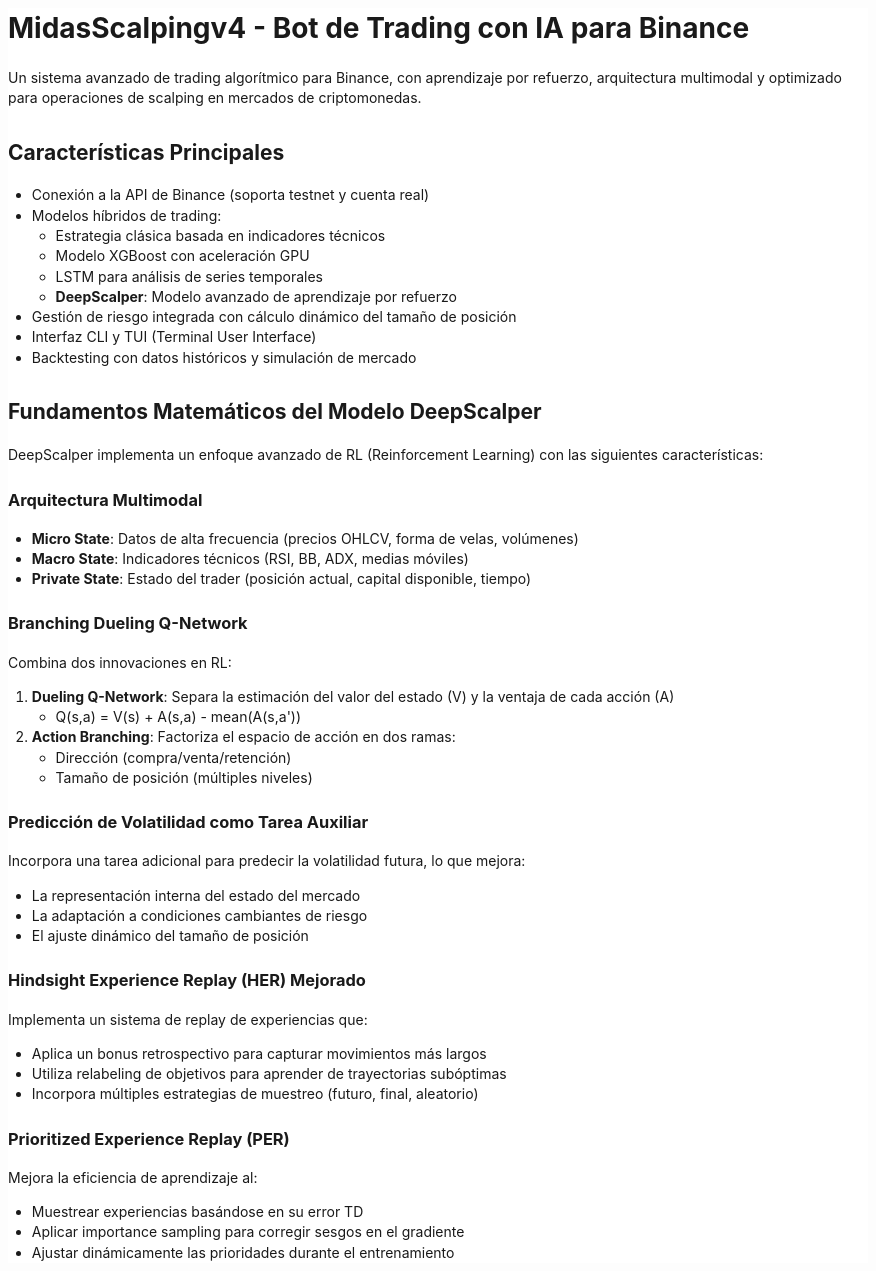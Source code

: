 # MidasScalpingv4 - Bot de Trading con IA para Binance

Un sistema avanzado de trading algorítmico para Binance, con aprendizaje por refuerzo, arquitectura multimodal y optimizado para operaciones de scalping en mercados de criptomonedas.

## Características Principales

- Conexión a la API de Binance (soporta testnet y cuenta real)
- Modelos híbridos de trading:
  - Estrategia clásica basada en indicadores técnicos
  - Modelo XGBoost con aceleración GPU
  - LSTM para análisis de series temporales
  - **DeepScalper**: Modelo avanzado de aprendizaje por refuerzo
- Gestión de riesgo integrada con cálculo dinámico del tamaño de posición
- Interfaz CLI y TUI (Terminal User Interface)
- Backtesting con datos históricos y simulación de mercado

## Fundamentos Matemáticos del Modelo DeepScalper

DeepScalper implementa un enfoque avanzado de RL (Reinforcement Learning) con las siguientes características:

### Arquitectura Multimodal
- **Micro State**: Datos de alta frecuencia (precios OHLCV, forma de velas, volúmenes)
- **Macro State**: Indicadores técnicos (RSI, BB, ADX, medias móviles)
- **Private State**: Estado del trader (posición actual, capital disponible, tiempo)

### Branching Dueling Q-Network
Combina dos innovaciones en RL:
1. **Dueling Q-Network**: Separa la estimación del valor del estado (V) y la ventaja de cada acción (A)
   - Q(s,a) = V(s) + A(s,a) - mean(A(s,a'))
2. **Action Branching**: Factoriza el espacio de acción en dos ramas:
   - Dirección (compra/venta/retención)
   - Tamaño de posición (múltiples niveles)

### Predicción de Volatilidad como Tarea Auxiliar
Incorpora una tarea adicional para predecir la volatilidad futura, lo que mejora:
- La representación interna del estado del mercado
- La adaptación a condiciones cambiantes de riesgo
- El ajuste dinámico del tamaño de posición

### Hindsight Experience Replay (HER) Mejorado
Implementa un sistema de replay de experiencias que:
- Aplica un bonus retrospectivo para capturar movimientos más largos
- Utiliza relabeling de objetivos para aprender de trayectorias subóptimas
- Incorpora múltiples estrategias de muestreo (futuro, final, aleatorio)

### Prioritized Experience Replay (PER)
Mejora la eficiencia de aprendizaje al:
- Muestrear experiencias basándose en su error TD
- Aplicar importance sampling para corregir sesgos en el gradiente
- Ajustar dinámicamente las prioridades durante el entrenamiento
